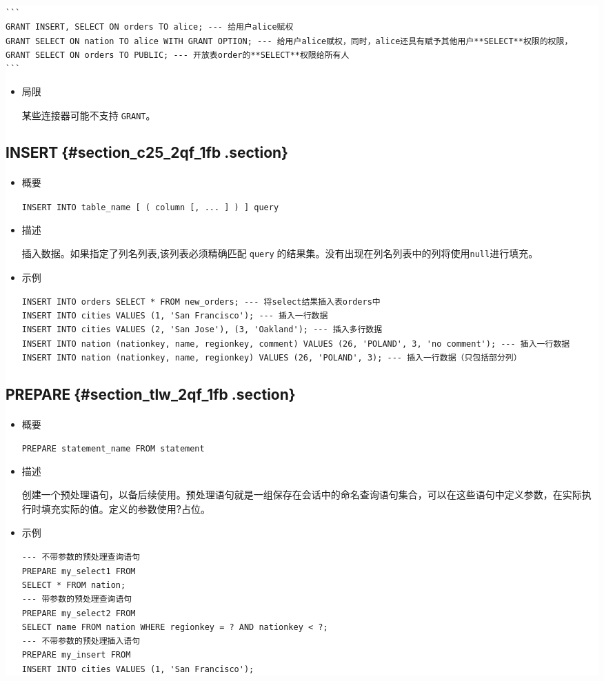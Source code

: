     ```
    GRANT INSERT, SELECT ON orders TO alice; --- 给用户alice赋权
    GRANT SELECT ON nation TO alice WITH GRANT OPTION; --- 给用户alice赋权，同时，alice还具有赋予其他用户**SELECT**权限的权限，
    GRANT SELECT ON orders TO PUBLIC; --- 开放表order的**SELECT**权限给所有人
    ```

-   局限

    某些连接器可能不支持 `GRANT`。


## INSERT {#section_c25_2qf_1fb .section}

-   概要

    ```
    INSERT INTO table_name [ ( column [, ... ] ) ] query
    ```

-   描述

    插入数据。如果指定了列名列表,该列表必须精确匹配 `query` 的结果集。没有出现在列名列表中的列将使用`null`进行填充。

-   示例

    ```
    INSERT INTO orders SELECT * FROM new_orders; --- 将select结果插入表orders中
    INSERT INTO cities VALUES (1, 'San Francisco'); --- 插入一行数据
    INSERT INTO cities VALUES (2, 'San Jose'), (3, 'Oakland'); --- 插入多行数据
    INSERT INTO nation (nationkey, name, regionkey, comment) VALUES (26, 'POLAND', 3, 'no comment'); --- 插入一行数据
    INSERT INTO nation (nationkey, name, regionkey) VALUES (26, 'POLAND', 3); --- 插入一行数据（只包括部分列）
    ```


## PREPARE {#section_tlw_2qf_1fb .section}

-   概要

    ```
    PREPARE statement_name FROM statement
    ```

-   描述

    创建一个预处理语句，以备后续使用。预处理语句就是一组保存在会话中的命名查询语句集合，可以在这些语句中定义参数，在实际执行时填充实际的值。定义的参数使用?占位。

-   示例

    ```
    --- 不带参数的预处理查询语句
    PREPARE my_select1 FROM
    SELECT * FROM nation;
    --- 带参数的预处理查询语句
    PREPARE my_select2 FROM
    SELECT name FROM nation WHERE regionkey = ? AND nationkey < ?;
    --- 不带参数的预处理插入语句
    PREPARE my_insert FROM
    INSERT INTO cities VALUES (1, 'San Francisco');
    ```

